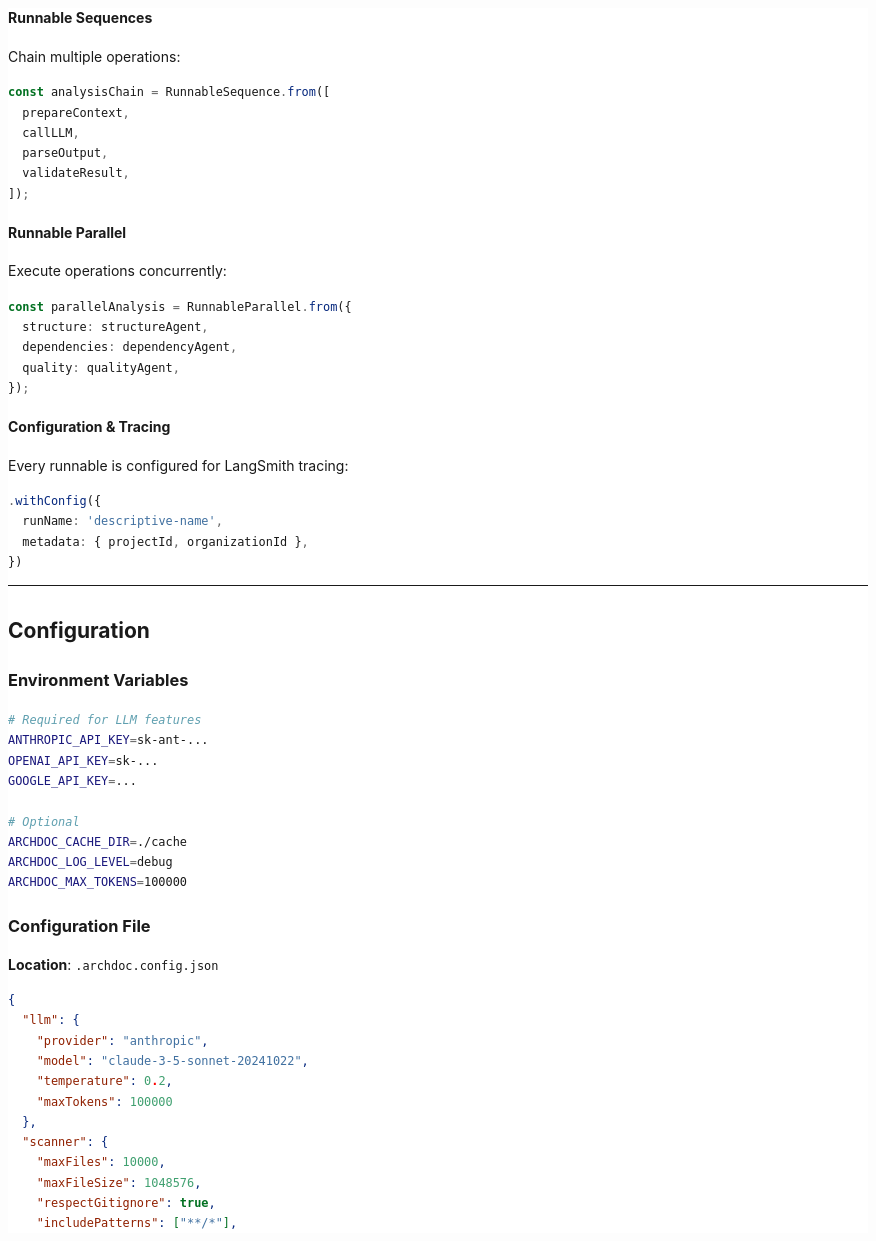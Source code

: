 #### **Runnable Sequences**
Chain multiple operations:
```typescript
const analysisChain = RunnableSequence.from([
  prepareContext,
  callLLM,
  parseOutput,
  validateResult,
]);
```

#### **Runnable Parallel**
Execute operations concurrently:
```typescript
const parallelAnalysis = RunnableParallel.from({
  structure: structureAgent,
  dependencies: dependencyAgent,
  quality: qualityAgent,
});
```

#### **Configuration & Tracing**
Every runnable is configured for LangSmith tracing:
```typescript
.withConfig({
  runName: 'descriptive-name',
  metadata: { projectId, organizationId },
})
```

---

## Configuration

### Environment Variables

```bash
# Required for LLM features
ANTHROPIC_API_KEY=sk-ant-...
OPENAI_API_KEY=sk-...
GOOGLE_API_KEY=...

# Optional
ARCHDOC_CACHE_DIR=./cache
ARCHDOC_LOG_LEVEL=debug
ARCHDOC_MAX_TOKENS=100000
```

### Configuration File

**Location**: `.archdoc.config.json`

```json
{
  "llm": {
    "provider": "anthropic",
    "model": "claude-3-5-sonnet-20241022",
    "temperature": 0.2,
    "maxTokens": 100000
  },
  "scanner": {
    "maxFiles": 10000,
    "maxFileSize": 1048576,
    "respectGitignore": true,
    "includePatterns": ["**/*"],
```